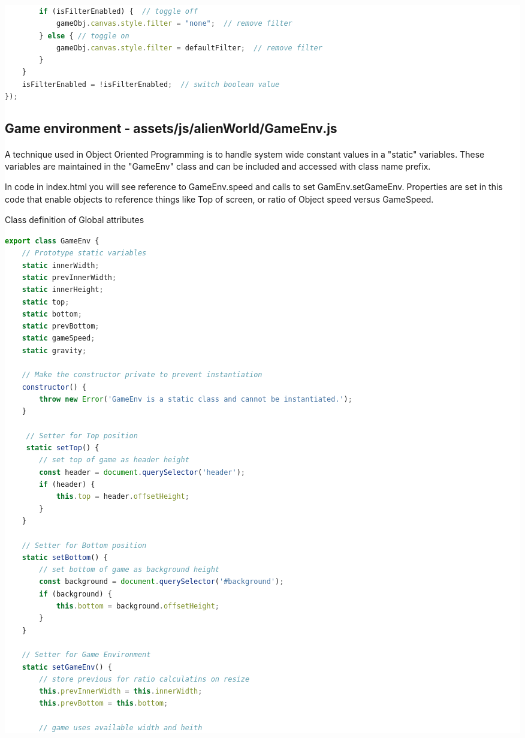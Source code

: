 ```js
        if (isFilterEnabled) {  // toggle off
            gameObj.canvas.style.filter = "none";  // remove filter
        } else { // toggle on
            gameObj.canvas.style.filter = defaultFilter;  // remove filter
        }
    }
    isFilterEnabled = !isFilterEnabled;  // switch boolean value
});
```

## Game environment - assets/js/alienWorld/GameEnv.js

A technique used in Object Oriented Programming is to handle system wide constant values in a "static" variables.  These variables are maintained in the "GameEnv" class and can be included and accessed with class name prefix.

In code in index.html you will see reference to GameEnv.speed and calls to set GamEnv.setGameEnv.  Properties are set in this code that enable objects to reference things like Top of screen, or ratio of Object speed versus GameSpeed.


Class definition of Global attributes

```js
export class GameEnv {
    // Prototype static variables
    static innerWidth;
    static prevInnerWidth;
    static innerHeight;
    static top;
    static bottom;
    static prevBottom;
    static gameSpeed;
    static gravity;

    // Make the constructor private to prevent instantiation
    constructor() {
        throw new Error('GameEnv is a static class and cannot be instantiated.');
    }

     // Setter for Top position
     static setTop() {
        // set top of game as header height
        const header = document.querySelector('header');
        if (header) {
            this.top = header.offsetHeight;
        }
    }

    // Setter for Bottom position
    static setBottom() {
        // set bottom of game as background height
        const background = document.querySelector('#background');
        if (background) {
            this.bottom = background.offsetHeight;
        }
    }
    
    // Setter for Game Environment 
    static setGameEnv() {
        // store previous for ratio calculatins on resize
        this.prevInnerWidth = this.innerWidth;
        this.prevBottom = this.bottom;
    
        // game uses available width and heith
```